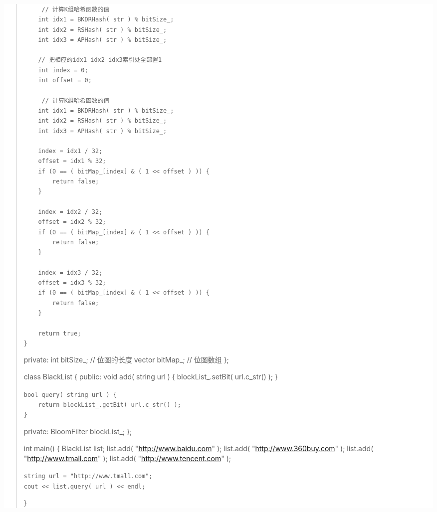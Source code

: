 >          // 计算K组哈希函数的值
>         int idx1 = BKDRHash( str ) % bitSize_;
>         int idx2 = RSHash( str ) % bitSize_;
>         int idx3 = APHash( str ) % bitSize_;
> 
>         // 把相应的idx1 idx2 idx3索引处全部置1
>         int index = 0;
>         int offset = 0;
> 
>          // 计算K组哈希函数的值
>         int idx1 = BKDRHash( str ) % bitSize_;
>         int idx2 = RSHash( str ) % bitSize_;
>         int idx3 = APHash( str ) % bitSize_;
> 
>         index = idx1 / 32;
>         offset = idx1 % 32;
>         if (0 == ( bitMap_[index] & ( 1 << offset ) )) {
>             return false;
>         }
> 
>         index = idx2 / 32;
>         offset = idx2 % 32;
>         if (0 == ( bitMap_[index] & ( 1 << offset ) )) {
>             return false;
>         }
> 
>         index = idx3 / 32;
>         offset = idx3 % 32;
>         if (0 == ( bitMap_[index] & ( 1 << offset ) )) {
>             return false;
>         }
> 
>         return true;
>     }
> 
> private:
>     int bitSize_;  // 位图的长度
>     vector<int> bitMap_; // 位图数组
> };
> 
> 
> class BlackList {
> public:
>     void add( string url ) {
>         blockList_.setBit( url.c_str() );
>     }
> 
>     bool query( string url ) {
>         return blockList_.getBit( url.c_str() );
>     }
> private:
>     BloomFilter blockList_;
> };
> 
> int main() {
>     BlackList list;
>     list.add( "http://www.baidu.com" );
>     list.add( "http://www.360buy.com" );
>     list.add( "http://www.tmall.com" );
>     list.add( "http://www.tencent.com" );
> 
>     string url = "http://www.tmall.com";
>     cout << list.query( url ) << endl;
> }